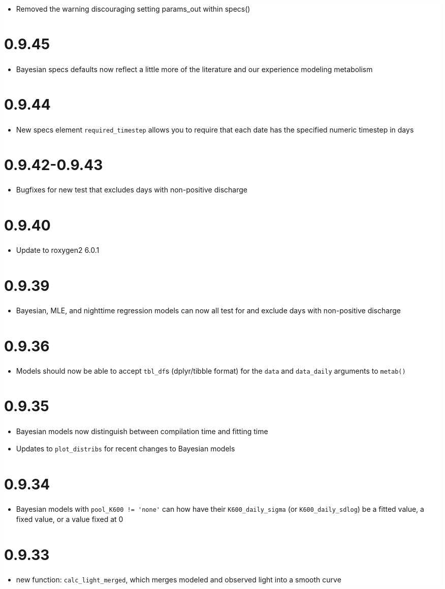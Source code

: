 * Removed the warning discouraging setting params_out within specs()

# 0.9.45

* Bayesian specs defaults now reflect a little more of the literature and our 
experience modeling metabolism

# 0.9.44

* New specs element `required_timestep` allows you to require that each date has
the specified numeric timestep in days

# 0.9.42-0.9.43

* Bugfixes for new test that excludes days with non-positive discharge

# 0.9.40

* Update to roxygen2 6.0.1

# 0.9.39

* Bayesian, MLE, and nighttime regression models can now all test for and 
exclude days with non-positive discharge

# 0.9.36

* Models should now be able to accept `tbl_df`s (dplyr/tibble format) for the 
`data` and `data_daily` arguments to `metab()`

# 0.9.35

* Bayesian models now distinguish between compilation time and fitting time

* Updates to `plot_distribs` for recent changes to Bayesian models

# 0.9.34

* Bayesian models with `pool_K600 != 'none'` can how have their 
`K600_daily_sigma` (or `K600_daily_sdlog`) be a fitted value, a fixed value, or 
a value fixed at 0

# 0.9.33

* new function: `calc_light_merged`, which merges modeled and observed light 
into a smooth curve
